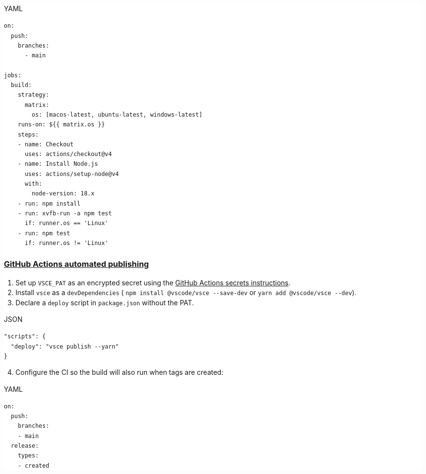 YAML

```
on:
  push:
    branches:
      - main

jobs:
  build:
    strategy:
      matrix:
        os: [macos-latest, ubuntu-latest, windows-latest]
    runs-on: ${{ matrix.os }}
    steps:
    - name: Checkout
      uses: actions/checkout@v4
    - name: Install Node.js
      uses: actions/setup-node@v4
      with:
        node-version: 18.x
    - run: npm install
    - run: xvfb-run -a npm test
      if: runner.os == 'Linux'
    - run: npm test
      if: runner.os != 'Linux'

```

### [GitHub Actions automated publishing](https://code.visualstudio.com/api/working-with-extensions/continuous-integration\#github-actions-automated-publishing)

1. Set up `VSCE_PAT` as an encrypted secret using the [GitHub Actions secrets instructions](https://docs.github.com/actions/security-guides/encrypted-secrets#creating-encrypted-secrets-for-a-repository).
2. Install `vsce` as a `devDependencies` ( `npm install @vscode/vsce --save-dev` or `yarn add @vscode/vsce --dev`).
3. Declare a `deploy` script in `package.json` without the PAT.

JSON

```
"scripts": {
  "deploy": "vsce publish --yarn"
}

```

4. Configure the CI so the build will also run when tags are created:

YAML

```
on:
  push:
    branches:
    - main
  release:
    types:
    - created

```
